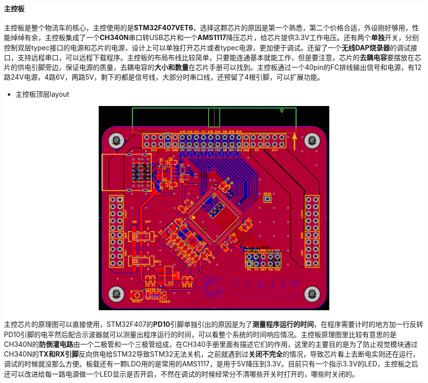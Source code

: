 #### 主控板

主控板是整个物流车的核心，主控使用的是**STM32F407VET6**，选择这颗芯片的原因是第一个熟悉，第二个价格合适，外设刚好够用，性能绰绰有余，主控板集成了一个**CH340N**串口转USB芯片和一个**AMS1117**降压芯片，给芯片提供3.3V工作电压。还有两个**单独**开关，分别控制双层typec接口的电源和芯片的电源，设计上可以单独打开芯片或者typec电源，更加便于调试。还留了一个**无线DAP烧录器**的调试接口，支持远程串口，可以远程下载程序。主控板的布局布线比较简单，只要能连通基本就能工作，但是要注意，芯片的**去耦电容**要摆放在芯片的供电引脚旁边，保证电源的质量，去耦电容的**大小和数量**在芯片手册可以找到。主控板通过一个40pin的FC排线输出信号和电源，有12路24V电源，4路6V，两路5V，剩下的都是信号线，大部分时串口线，还预留了4根引脚，可以扩展功能。

* 主控板顶层layout

<div style="text-align: center;"><img src="文档\image\readme\主控板顶层layout.png" alt="堆叠设计" width="504" height="418"></div>

主控芯片的原理图可以直接使用，STM32F407的**PD10**引脚单独引出的原因是为了**测量程序运行的时间**，在程序需要计时的地方加一行反转PD10引脚的电平然后配合示波器就可以测量出程序运行的时间，可以看整个系统的时间响应情况。主控板原理图里比较有意思的是CH340N的**防倒灌电路**由一个二极管和一个三极管组成，在CH340手册里面有描述它们的作用，这里的主要目的是为了防止视觉模块通过CH340N的**TX和RX引脚**反向供电给STM32导致STM32无法关机，之前就遇到过**关闭不完全**的情况，导致芯片看上去断电实则还在运行，调试的时候就没那么方便。板载还有一颗LDO用的是常用的AMS1117，是用于5V降压到3.3V。目前只有一个指示3.3V的LED，主控板之后还可以改进给每一路电源做一个LED显示是否开启，不然在调试的时候经常分不清哪些开关时打开的，哪些时关闭的。
